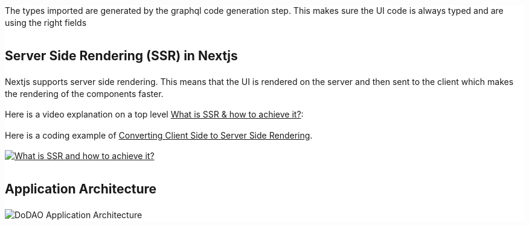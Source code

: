 The types imported are generated by the graphql code generation step. This makes sure the UI code
is always typed and are using the right fields

## Server Side Rendering (SSR) in Nextjs

Nextjs supports server side rendering. This means that the UI is rendered on the server and then sent to the client which makes the rendering of the components faster.

Here is a video explanation on a top level [What is SSR & how to achieve it?](https://drive.google.com/file/d/1Qj7JJLJB4gx0pgH_4T-vpNG3-pREIlE1/view?usp=sharing):

Here is a coding example of [Converting Client Side to Server Side Rendering](https://drive.google.com/file/d/1jqD-EZL70sYXH-A7NnL7EQ9A1Mr09rjz/view?usp=sharing).

[![What is SSR and how to achieve it?](https://miro.medium.com/v2/resize:fit:1400/1*7TEKaVM6HhAHl0uDc4kjSw.gif)](https://drive.google.com/file/d/1Qj7JJLJB4gx0pgH_4T-vpNG3-pREIlE1/view?usp=sharing)

## Application Architecture

![DoDAO Application Architecture](https://github.com/RobinNagpal/dodao-ui/blob/main/public/Application_Architecture.png)
